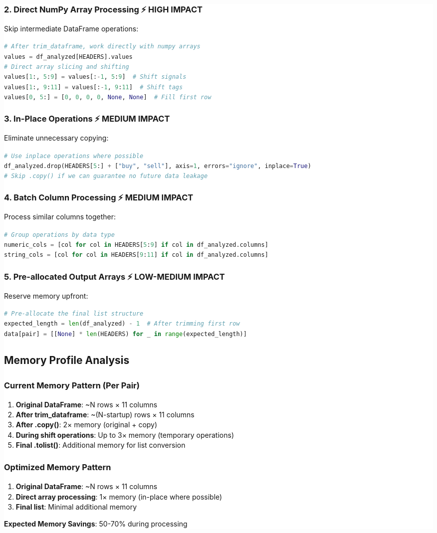 ### 2. **Direct NumPy Array Processing** ⚡ HIGH IMPACT  
Skip intermediate DataFrame operations:
```python
# After trim_dataframe, work directly with numpy arrays
values = df_analyzed[HEADERS].values
# Direct array slicing and shifting
values[1:, 5:9] = values[:-1, 5:9]  # Shift signals
values[1:, 9:11] = values[:-1, 9:11]  # Shift tags
values[0, 5:] = [0, 0, 0, 0, None, None]  # Fill first row
```

### 3. **In-Place Operations** ⚡ MEDIUM IMPACT
Eliminate unnecessary copying:
```python
# Use inplace operations where possible
df_analyzed.drop(HEADERS[5:] + ["buy", "sell"], axis=1, errors="ignore", inplace=True)
# Skip .copy() if we can guarantee no future data leakage
```

### 4. **Batch Column Processing** ⚡ MEDIUM IMPACT
Process similar columns together:
```python
# Group operations by data type
numeric_cols = [col for col in HEADERS[5:9] if col in df_analyzed.columns]
string_cols = [col for col in HEADERS[9:11] if col in df_analyzed.columns] 
```

### 5. **Pre-allocated Output Arrays** ⚡ LOW-MEDIUM IMPACT
Reserve memory upfront:
```python
# Pre-allocate the final list structure
expected_length = len(df_analyzed) - 1  # After trimming first row
data[pair] = [[None] * len(HEADERS) for _ in range(expected_length)]
```

## Memory Profile Analysis

### Current Memory Pattern (Per Pair)
1. **Original DataFrame**: ~N rows × 11 columns 
2. **After trim_dataframe**: ~(N-startup) rows × 11 columns
3. **After .copy()**: 2× memory (original + copy)
4. **During shift operations**: Up to 3× memory (temporary operations)
5. **Final .tolist()**: Additional memory for list conversion

### Optimized Memory Pattern
1. **Original DataFrame**: ~N rows × 11 columns
2. **Direct array processing**: 1× memory (in-place where possible)
3. **Final list**: Minimal additional memory

**Expected Memory Savings**: 50-70% during processing
